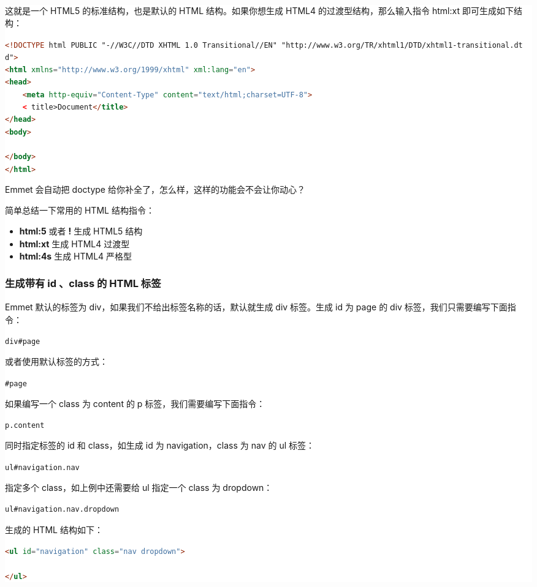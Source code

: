 这就是一个 HTML5 的标准结构，也是默认的 HTML 结构。如果你想生成 HTML4 的过渡型结构，那么输入指令 html:xt 即可生成如下结构：

``` html
<!DOCTYPE html PUBLIC "-//W3C//DTD XHTML 1.0 Transitional//EN" "http://www.w3.org/TR/xhtml1/DTD/xhtml1-transitional.dtd">
<html xmlns="http://www.w3.org/1999/xhtml" xml:lang="en">
<head>
    <meta http-equiv="Content-Type" content="text/html;charset=UTF-8">
    < title>Document</title>
</head>
<body>

</body>
</html>
```

Emmet 会自动把 doctype 给你补全了，怎么样，这样的功能会不会让你动心？

简单总结一下常用的 HTML 结构指令：

- **html:5** 或者 **!** 生成 HTML5 结构
- **html:xt** 生成 HTML4 过渡型
- **html:4s** 生成 HTML4 严格型

### **生成带有 id 、class 的 HTML 标签** ###

Emmet 默认的标签为 div，如果我们不给出标签名称的话，默认就生成 div 标签。生成 id 为 page 的 div 标签，我们只需要编写下面指令：

``` html
div#page
```

或者使用默认标签的方式：

``` html
#page
```

如果编写一个 class 为 content 的 p 标签，我们需要编写下面指令：

``` html
p.content
```

同时指定标签的 id 和 class，如生成 id 为 navigation，class 为 nav 的 ul 标签：

``` html
ul#navigation.nav
```

指定多个 class，如上例中还需要给 ul 指定一个 class 为 dropdown：

``` html
ul#navigation.nav.dropdown
```

生成的 HTML 结构如下：

``` html
<ul id="navigation" class="nav dropdown">
	
</ul>
```
